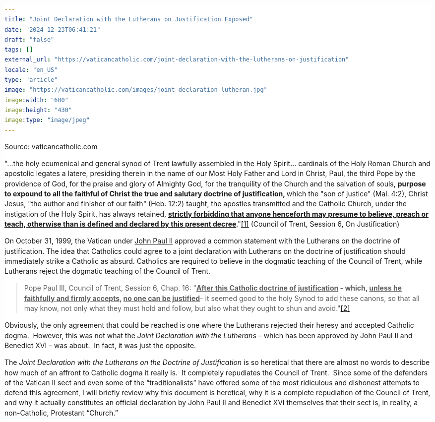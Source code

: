 ```yaml
---
title: "Joint Declaration with the Lutherans on Justification Exposed"
date: "2024-12-23T06:41:21"
draft: "false"
tags: []
external_url: "https://vaticancatholic.com/joint-declaration-with-the-lutherans-on-justification"
locale: "en_US"
type: "article"
image: "https://vaticancatholic.com/images/joint-declaration-lutheran.jpg"
image:width: "600"
image:height: "430"
image:type: "image/jpeg"
---
```


Source: [vaticancatholic.com](https://vaticancatholic.com/joint-declaration-with-the-lutherans-on-justification)

<p>"...the holy ecumenical and general synod of Trent lawfully assembled in the Holy Spirit... cardinals of the Holy Roman Church and apostolic legates a latere, presiding therein in the name of our Most Holy Father and Lord in Christ, Paul, the third Pope by the providence of God, for the praise and glory of Almighty God, for the tranquility of the Church and the salvation of souls, <strong>purpose to expound to all the faithful of Christ the true and salutary doctrine of justification, </strong>which the "son of justice" (Mal. 4:2), Christ Jesus, "the author and finisher of our faith" (Heb. 12:2) taught, the apostles transmitted and the Catholic Church, under the instigation of the Holy Spirit, has always retained, <strong><u>strictly forbidding that anyone henceforth may presume to believe, preach or teach, otherwise than is defined and declared by this present decree</u></strong>."<a id="_ednref1" href="#_edn1" rel="nofollow" name="_ednref1">[1]</a> (Council of Trent, Session 6, On Justification)</p>
</blockquote>
<p>On October 31, 1999, the Vatican under <a href="https://vaticancatholic.com/anti-pope-john-paul-ii/" target="_blank" rel="noopener">John Paul II</a> approved a common statement with the Lutherans on the doctrine of justification. The idea that Catholics could agree to a joint declaration with Lutherans on the doctrine of justification should immediately strike a Catholic as absurd. Catholics are required to believe in the dogmatic teaching of the Council of Trent, while Lutherans reject the dogmatic teaching of the Council of Trent.</p>

<blockquote>
<p>Pope Paul III, Council of Trent, Session 6, Chap. 16:
"<strong><u>After this Catholic doctrine of justification</u> - which, <u>unless he faithfully and firmly accepts</u>, <u>no one can be justified</u></strong>- it seemed good to the holy Synod to add these canons, so that all may know, not only what they must hold and follow, but also what they ought to shun and avoid."<a id="_ednref2" href="#_edn2" rel="nofollow" name="_ednref2">[2]</a></p>
</blockquote>
<p>Obviously, the only agreement that could be reached is one where the Lutherans rejected their heresy and accepted Catholic dogma.  However, this was not what the <em>Joint Declaration with the Lutherans</em> – which has been approved by John Paul II and Benedict XVI – was about.  In fact, it was just the opposite.</p>
<p>The <em>Joint Declaration with the Lutherans on the Doctrine of Justification</em> is so heretical that there are almost no words to describe how much of an affront to Catholic dogma it really is.  It completely repudiates the Council of Trent.  Since some of the defenders of the Vatican II sect and even some of the “traditionalists” have offered some of the most ridiculous and dishonest attempts to defend this agreement, I will briefly review why this document is heretical, why it is a complete repudiation of the Council of Trent, and why it actually constitutes an official declaration by John Paul II and Benedict XVI themselves that their sect is, in reality, a non-Catholic, Protestant “Church.”</p>
